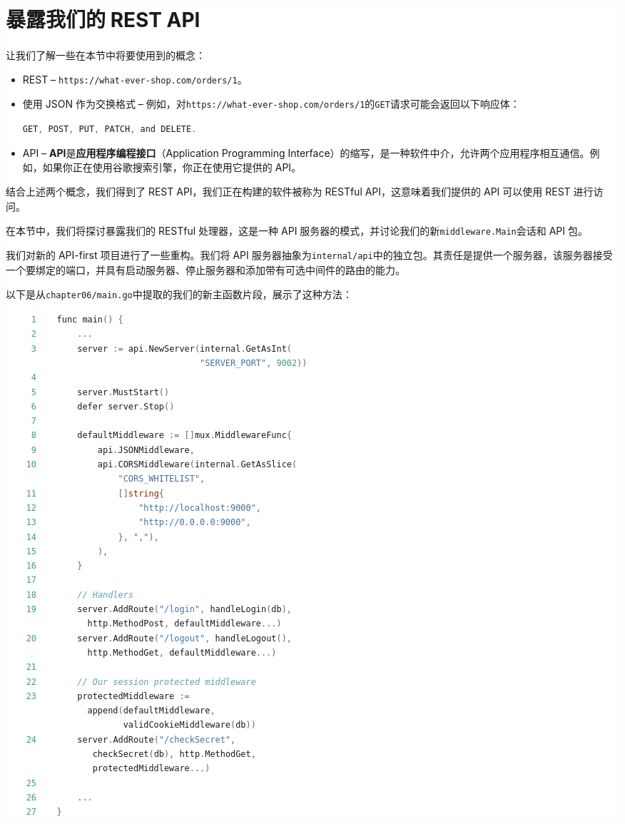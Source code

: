 # 暴露我们的 REST API

让我们了解一些在本节中将要使用到的概念：

+   REST – `https://what-ever-shop.com/orders/1`。

+   使用 JSON 作为交换格式 – 例如，对`https://what-ever-shop.com/orders/1`的`GET`请求可能会返回以下响应体：

    ```go
    GET, POST, PUT, PATCH, and DELETE.
    ```

+   API – **API**是**应用程序编程接口**（Application Programming Interface）的缩写，是一种软件中介，允许两个应用程序相互通信。例如，如果你正在使用谷歌搜索引擎，你正在使用它提供的 API。

结合上述两个概念，我们得到了 REST API，我们正在构建的软件被称为 RESTful API，这意味着我们提供的 API 可以使用 REST 进行访问。

在本节中，我们将探讨暴露我们的 RESTful 处理器，这是一种 API 服务器的模式，并讨论我们的新`middleware.Main`会话和 API 包。

我们对新的 API-first 项目进行了一些重构。我们将 API 服务器抽象为`internal/api`中的独立包。其责任是提供一个服务器，该服务器接受一个要绑定的端口，并具有启动服务器、停止服务器和添加带有可选中间件的路由的能力。

以下是从`chapter06/main.go`中提取的我们的新主函数片段，展示了这种方法：

```go
     1    func main() {
     2        ...
     3        server := api.NewServer(internal.GetAsInt(
                                      "SERVER_PORT", 9002))
     4
     5        server.MustStart()
     6        defer server.Stop()
     7
     8        defaultMiddleware := []mux.MiddlewareFunc{
     9            api.JSONMiddleware,
    10            api.CORSMiddleware(internal.GetAsSlice(
                      "CORS_WHITELIST",
    11                []string{
    12                    "http://localhost:9000",
    13                    "http://0.0.0.0:9000",
    14                }, ","),
    15            ),
    16        }
    17
    18        // Handlers
    19        server.AddRoute("/login", handleLogin(db),
                http.MethodPost, defaultMiddleware...)
    20        server.AddRoute("/logout", handleLogout(),
                http.MethodGet, defaultMiddleware...)
    21
    22        // Our session protected middleware
    23        protectedMiddleware :=
                append(defaultMiddleware,
                       validCookieMiddleware(db))
    24        server.AddRoute("/checkSecret",
                 checkSecret(db), http.MethodGet,
                 protectedMiddleware...)
    25
    26        ...
    27    }
```

